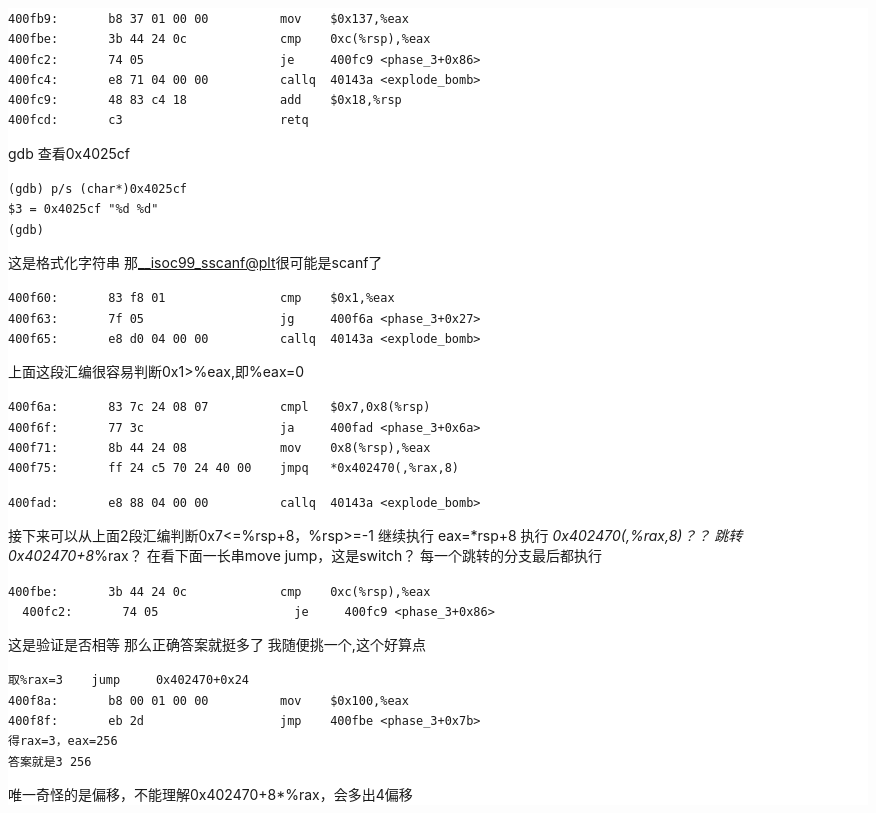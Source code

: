 ```
400fb9:       b8 37 01 00 00          mov    $0x137,%eax
400fbe:       3b 44 24 0c             cmp    0xc(%rsp),%eax
400fc2:       74 05                   je     400fc9 <phase_3+0x86>
400fc4:       e8 71 04 00 00          callq  40143a <explode_bomb>
400fc9:       48 83 c4 18             add    $0x18,%rsp
400fcd:       c3                      retq
```
gdb 查看0x4025cf
```
(gdb) p/s (char*)0x4025cf
$3 = 0x4025cf "%d %d"
(gdb)
```
这是格式化字符串
那<__isoc99_sscanf@plt>很可能是scanf了
```
400f60:       83 f8 01                cmp    $0x1,%eax
400f63:       7f 05                   jg     400f6a <phase_3+0x27>
400f65:       e8 d0 04 00 00          callq  40143a <explode_bomb>
```
上面这段汇编很容易判断0x1>%eax,即%eax=0
```
400f6a:       83 7c 24 08 07          cmpl   $0x7,0x8(%rsp)
400f6f:       77 3c                   ja     400fad <phase_3+0x6a>
400f71:       8b 44 24 08             mov    0x8(%rsp),%eax
400f75:       ff 24 c5 70 24 40 00    jmpq   *0x402470(,%rax,8)
```
```
400fad:       e8 88 04 00 00          callq  40143a <explode_bomb>
```
接下来可以从上面2段汇编判断0x7<=%rsp+8，%rsp>=-1
继续执行
eax=*rsp+8
执行 *0x402470(,%rax,8)？？
跳转0x402470+8*%rax？
在看下面一长串move jump，这是switch？
每一个跳转的分支最后都执行
```
400fbe:       3b 44 24 0c             cmp    0xc(%rsp),%eax
  400fc2:       74 05                   je     400fc9 <phase_3+0x86>
```
这是验证是否相等
那么正确答案就挺多了
我随便挑一个,这个好算点
```
取%rax=3    jump     0x402470+0x24              
400f8a:       b8 00 01 00 00          mov    $0x100,%eax
400f8f:       eb 2d                   jmp    400fbe <phase_3+0x7b>
得rax=3，eax=256
答案就是3 256
```
唯一奇怪的是偏移，不能理解0x402470+8*%rax，会多出4偏移